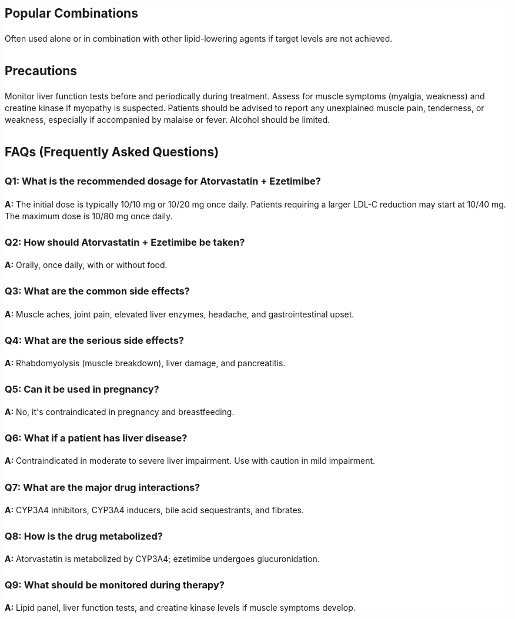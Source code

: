 
## **Popular Combinations**

Often used alone or in combination with other lipid-lowering agents if target levels are not achieved.


## **Precautions**

Monitor liver function tests before and periodically during treatment.  Assess for muscle symptoms (myalgia, weakness) and creatine kinase if myopathy is suspected. Patients should be advised to report any unexplained muscle pain, tenderness, or weakness, especially if accompanied by malaise or fever. Alcohol should be limited.

## **FAQs (Frequently Asked Questions)**

### **Q1: What is the recommended dosage for Atorvastatin + Ezetimibe?**

**A:** The initial dose is typically 10/10 mg or 10/20 mg once daily. Patients requiring a larger LDL-C reduction may start at 10/40 mg.  The maximum dose is 10/80 mg once daily.

### **Q2: How should Atorvastatin + Ezetimibe be taken?**

**A:**  Orally, once daily, with or without food.

### **Q3:  What are the common side effects?**

**A:** Muscle aches, joint pain, elevated liver enzymes, headache, and gastrointestinal upset.

### **Q4: What are the serious side effects?**

**A:**  Rhabdomyolysis (muscle breakdown), liver damage, and pancreatitis.

### **Q5: Can it be used in pregnancy?**

**A:** No, it's contraindicated in pregnancy and breastfeeding.

### **Q6:  What if a patient has liver disease?**

**A:** Contraindicated in moderate to severe liver impairment.  Use with caution in mild impairment.

### **Q7: What are the major drug interactions?**

**A:** CYP3A4 inhibitors, CYP3A4 inducers, bile acid sequestrants, and fibrates.

### **Q8:  How is the drug metabolized?**

**A:** Atorvastatin is metabolized by CYP3A4; ezetimibe undergoes glucuronidation.


### **Q9: What should be monitored during therapy?**

**A:**  Lipid panel, liver function tests, and creatine kinase levels if muscle symptoms develop.



